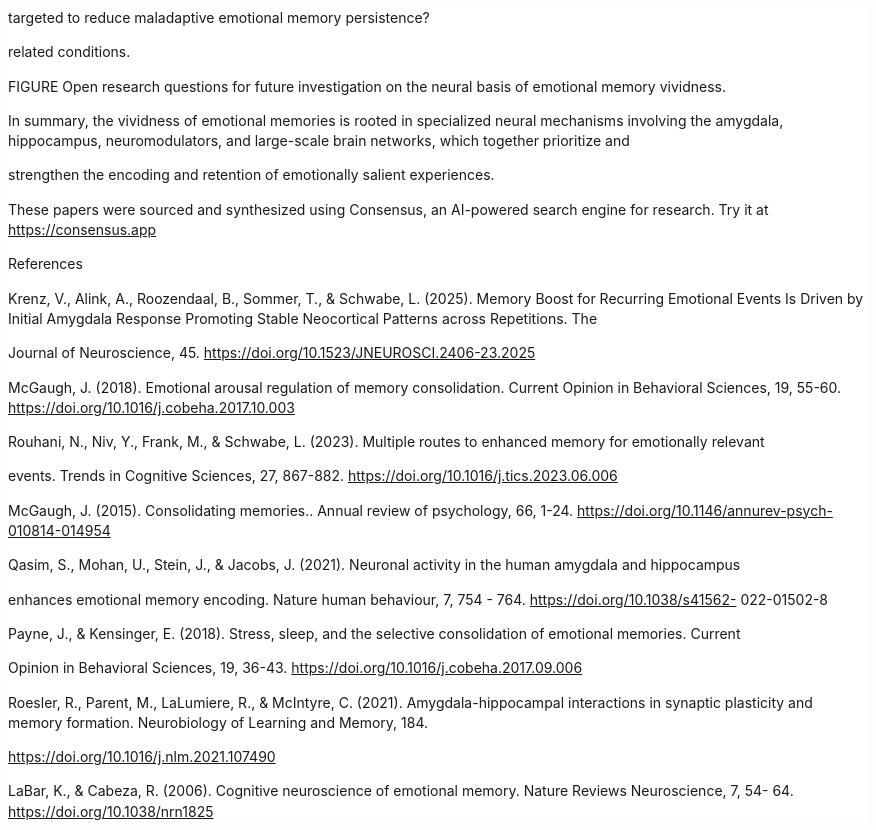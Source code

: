 targeted to reduce maladaptive emotional memory
persistence?

related conditions.

FIGURE  Open research questions for future investigation on the neural basis of emotional memory vividness.

In summary, the vividness of emotional memories is rooted in specialized neural mechanisms involving the
amygdala, hippocampus, neuromodulators, and large-scale brain networks, which together prioritize and

strengthen the encoding and retention of emotionally salient experiences.

These papers were sourced and synthesized using Consensus, an AI-powered search engine for research. Try it at
https://consensus.app

References

Krenz, V., Alink, A., Roozendaal, B., Sommer, T., & Schwabe, L. (2025). Memory Boost for Recurring Emotional
Events Is Driven by Initial Amygdala Response Promoting Stable Neocortical Patterns across Repetitions. The

Journal of Neuroscience, 45. https://doi.org/10.1523/JNEUROSCI.2406-23.2025

McGaugh, J. (2018). Emotional arousal regulation of memory consolidation. Current Opinion in Behavioral
Sciences, 19, 55-60. https://doi.org/10.1016/j.cobeha.2017.10.003

Rouhani, N., Niv, Y., Frank, M., & Schwabe, L. (2023). Multiple routes to enhanced memory for emotionally relevant

events. Trends in Cognitive Sciences, 27, 867-882. https://doi.org/10.1016/j.tics.2023.06.006

McGaugh, J. (2015). Consolidating memories.. Annual review of psychology, 66, 1-24.
https://doi.org/10.1146/annurev-psych-010814-014954

Qasim, S., Mohan, U., Stein, J., & Jacobs, J. (2021). Neuronal activity in the human amygdala and hippocampus

enhances emotional memory encoding. Nature human behaviour, 7, 754 - 764. https://doi.org/10.1038/s41562-
022-01502-8

Payne, J., & Kensinger, E. (2018). Stress, sleep, and the selective consolidation of emotional memories. Current

Opinion in Behavioral Sciences, 19, 36-43. https://doi.org/10.1016/j.cobeha.2017.09.006

Roesler, R., Parent, M., LaLumiere, R., & McIntyre, C. (2021). Amygdala-hippocampal interactions in synaptic
plasticity and memory formation. Neurobiology of Learning and Memory, 184.

https://doi.org/10.1016/j.nlm.2021.107490

LaBar, K., & Cabeza, R. (2006). Cognitive neuroscience of emotional memory. Nature Reviews Neuroscience, 7, 54-
64. https://doi.org/10.1038/nrn1825
